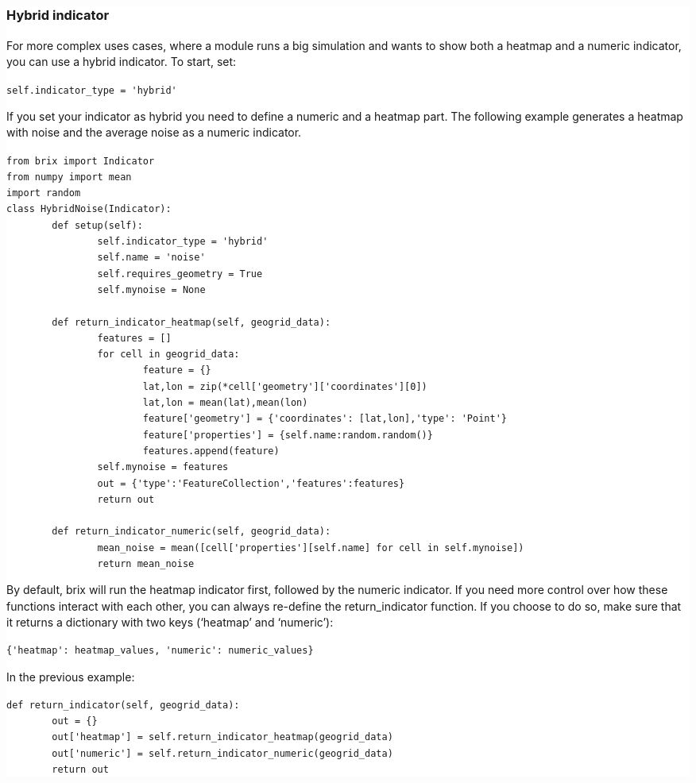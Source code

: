 ### Hybrid indicator

For more complex uses cases, where a module runs a big simulation and wants to show both a heatmap and a numeric indicator, you can use a hybrid indicator. To start, set:

```
self.indicator_type = 'hybrid'
```

If you set your indicator as hybrid you need to define a numeric and a heatmap part. The following example generates a heatmap with noise and the average noise as a numeric indicator.

```
from brix import Indicator
from numpy import mean
import random
class HybridNoise(Indicator):
        def setup(self):
                self.indicator_type = 'hybrid'
                self.name = 'noise'
                self.requires_geometry = True
                self.mynoise = None

        def return_indicator_heatmap(self, geogrid_data):
                features = []
                for cell in geogrid_data:
                        feature = {}
                        lat,lon = zip(*cell['geometry']['coordinates'][0])
                        lat,lon = mean(lat),mean(lon)
                        feature['geometry'] = {'coordinates': [lat,lon],'type': 'Point'}
                        feature['properties'] = {self.name:random.random()}
                        features.append(feature)
                self.mynoise = features
                out = {'type':'FeatureCollection','features':features}
                return out

        def return_indicator_numeric(self, geogrid_data):
                mean_noise = mean([cell['properties'][self.name] for cell in self.mynoise])
                return mean_noise
```

By default, brix will run the heatmap indicator first, followed by the numeric indicator. If you need more control over how these functions interact with each other, you can always re-define the return_indicator function. If you choose to do so, make sure that it returns a dictionary with two keys (‘heatmap’ and ‘numeric’):

```
{'heatmap': heatmap_values, 'numeric': numeric_values}
```

In the previous example:

```
def return_indicator(self, geogrid_data):
        out = {}
        out['heatmap'] = self.return_indicator_heatmap(geogrid_data)
        out['numeric'] = self.return_indicator_numeric(geogrid_data)
        return out
```
